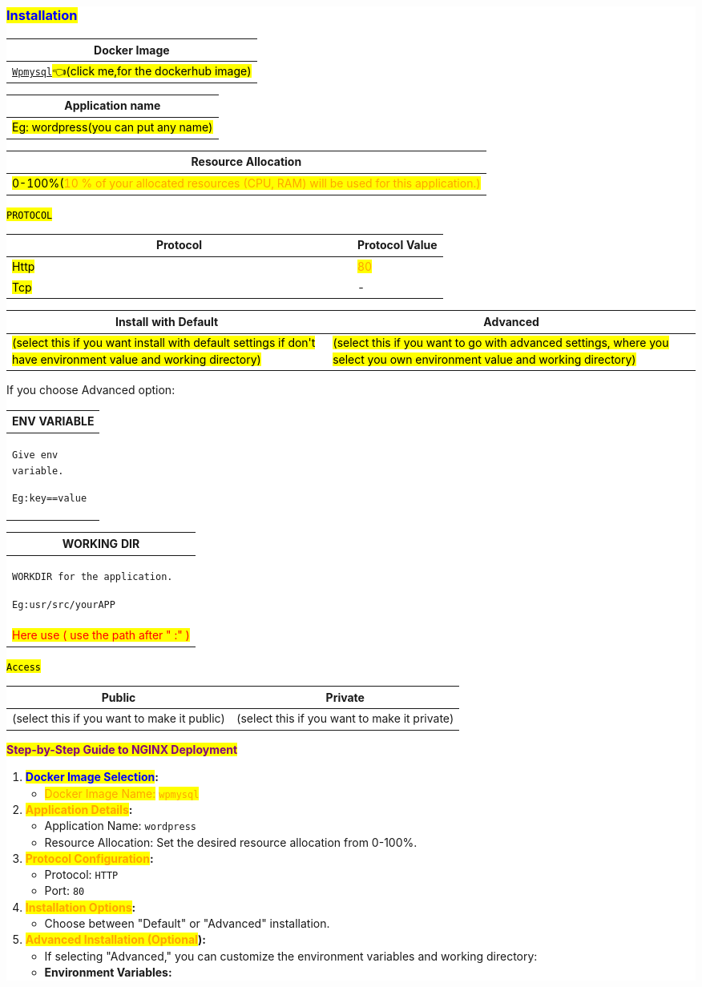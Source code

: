 

### <mark style="color:blue;">Installation</mark>&#x20;

| Docker Image                                                                                                                       |
| ---------------------------------------------------------------------------------------------------------------------------------- |
| [`Wpmysql`](https://hub.docker.com/\_/wordpress)<mark style="background-color:yellow;">👈(click me,for the dockerhub image)</mark> |

| Application name                                                                  |
| --------------------------------------------------------------------------------- |
| <mark style="background-color:yellow;">Eg: wordpress(you can put any name)</mark> |

| Resource Allocation                                                                                                                                                     |
| ----------------------------------------------------------------------------------------------------------------------------------------------------------------------- |
| <mark style="background-color:yellow;">0-100%(</mark><mark style="color:orange;">10 % of your allocated resources (CPU, RAM) will be used for this application.)</mark> |

<mark style="background-color:yellow;">`PROTOCOL`</mark>

<table><thead><tr><th width="417">Protocol</th><th>Protocol Value</th></tr></thead><tbody><tr><td><mark style="background-color:yellow;">Http</mark></td><td><mark style="color:orange;">80</mark></td></tr><tr><td><mark style="background-color:yellow;">Tcp</mark></td><td>-</td></tr></tbody></table>

| Install with Default                                                                                                                                        | Advanced                                                                                                                                                               |
| ----------------------------------------------------------------------------------------------------------------------------------------------------------- | ---------------------------------------------------------------------------------------------------------------------------------------------------------------------- |
| <mark style="background-color:yellow;">(select this if you want install with default settings if don't have environment value and working directory)</mark> | <mark style="background-color:yellow;">(select this if you want to go with advanced settings, where you select you own environment value and working directory)</mark> |

If you choose Advanced option:

| ENV VARIABLE                                                            |
| ----------------------------------------------------------------------- |
| <p><code>Give env variable.</code></p><p><code>Eg:key==value</code></p> |

| WORKING DIR                                                                             |
| --------------------------------------------------------------------------------------- |
| <p><code>WORKDIR for the application.</code></p><p> <code>Eg:usr/src/yourAPP</code></p> |
| <mark style="color:red;">Here use ( use the path after   " :"  )</mark>                 |

<mark style="background-color:yellow;">`Access`</mark>

| Public                                      | Private                                      |
| ------------------------------------------- | -------------------------------------------- |
| (select this if you want to make it public) | (select this if you want to make it private) |

<mark style="color:purple;">**Step-by-Step Guide to NGINX Deployment**</mark>

1. <mark style="color:blue;">**Docker Image Selection**</mark>**:**
   * <mark style="color:orange;">Docker Image Name:</mark> <mark style="color:orange;"></mark><mark style="color:orange;">`wpmysql`</mark>
2. <mark style="color:orange;">**Application Details**</mark>**:**
   * Application Name: `wordpress`
   * Resource Allocation: Set the desired resource allocation from 0-100%.
3. <mark style="color:orange;">**Protocol Configuration**</mark>**:**
   * Protocol: `HTTP`
   * Port: `80`
4. <mark style="color:orange;">**Installation Options**</mark>**:**
   * Choose between "Default" or "Advanced" installation.
5. <mark style="color:orange;">**Advanced Installation (Optional**</mark>**):**
   * If selecting "Advanced," you can customize the environment variables and working directory:
   *   **Environment Variables:**
